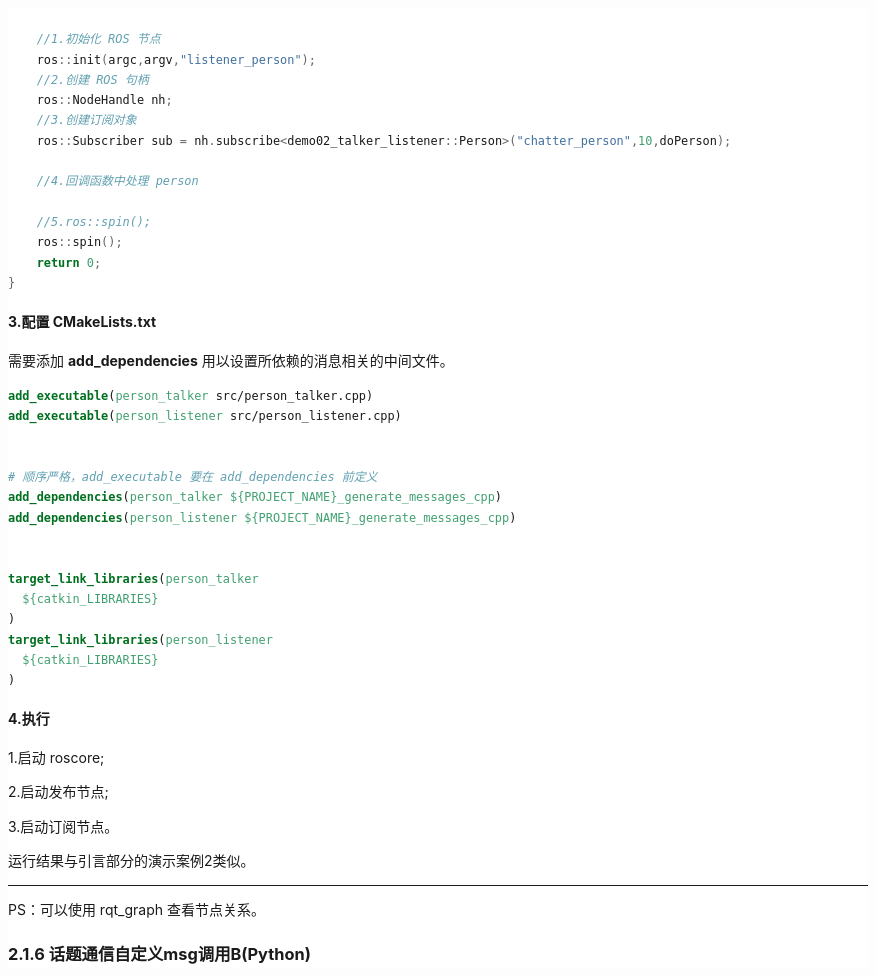 ```cpp

    //1.初始化 ROS 节点
    ros::init(argc,argv,"listener_person");
    //2.创建 ROS 句柄
    ros::NodeHandle nh;
    //3.创建订阅对象
    ros::Subscriber sub = nh.subscribe<demo02_talker_listener::Person>("chatter_person",10,doPerson);

    //4.回调函数中处理 person

    //5.ros::spin();
    ros::spin();    
    return 0;
}
```

#### 3.配置 CMakeLists.txt

需要添加 **add_dependencies** 用以设置所依赖的消息相关的中间文件。

```cmake
add_executable(person_talker src/person_talker.cpp)
add_executable(person_listener src/person_listener.cpp)


# 顺序严格，add_executable 要在 add_dependencies 前定义
add_dependencies(person_talker ${PROJECT_NAME}_generate_messages_cpp)
add_dependencies(person_listener ${PROJECT_NAME}_generate_messages_cpp)


target_link_libraries(person_talker
  ${catkin_LIBRARIES}
)
target_link_libraries(person_listener
  ${catkin_LIBRARIES}
)
```

#### 4.执行

1.启动 roscore;

2.启动发布节点;

3.启动订阅节点。

运行结果与引言部分的演示案例2类似。

------

PS：可以使用 rqt_graph 查看节点关系。

### 2.1.6 话题通信自定义msg调用B(Python)
